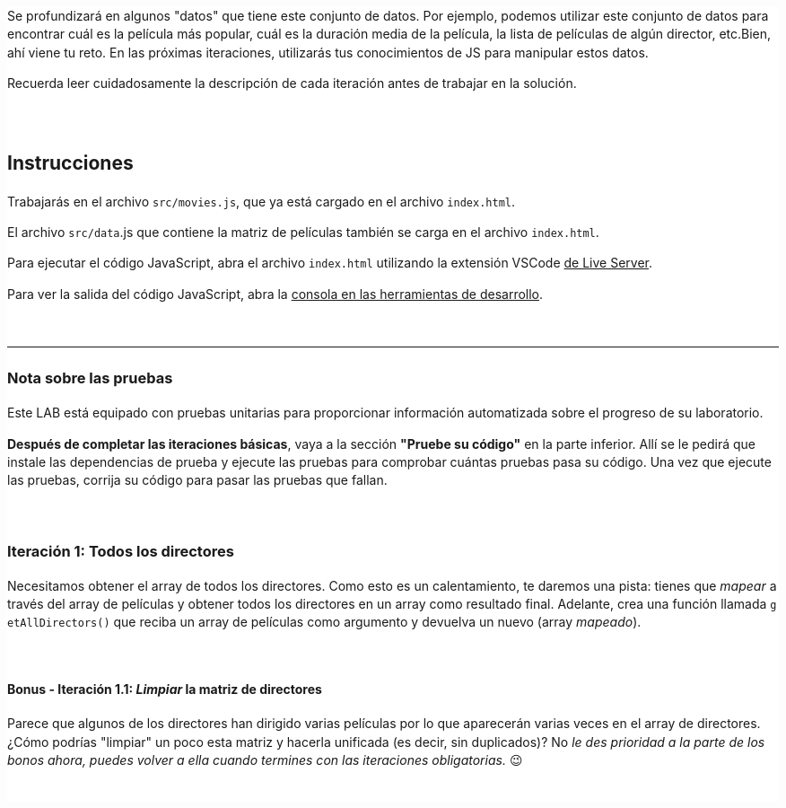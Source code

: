 Se profundizará en algunos "datos" que tiene este conjunto de datos. Por ejemplo, podemos utilizar este conjunto de datos para encontrar cuál es la película más popular, cuál es la duración media de la película, la lista de películas de algún director, etc.Bien, ahí viene tu reto. En las próximas iteraciones, utilizarás tus conocimientos de JS para manipular estos datos.

Recuerda leer cuidadosamente la descripción de cada iteración antes de trabajar en la solución.

<br/>

## Instrucciones

Trabajarás en el archivo `src/movies.js`, que ya está cargado en el archivo `index.html`.

El archivo `src/data`.js que contiene la matriz de películas también se carga en el archivo `index.html`.

Para ejecutar el código JavaScript, abra el archivo `index.html` utilizando la extensión VSCode [de Live Server](https://marketplace.visualstudio.com/items?itemName=ritwickdey.LiveServer).

Para ver la salida del código JavaScript, abra la [consola en las herramientas de desarrollo](https://developer.chrome.com/docs/devtools/open/#console).

<br/>

<hr/>

### Nota sobre las pruebas

Este LAB está equipado con pruebas unitarias para proporcionar información automatizada sobre el progreso de su laboratorio.

**Después de completar las iteraciones básicas**, vaya a la sección **"Pruebe su código"** en la parte inferior. Allí se le pedirá que instale las dependencias de prueba y ejecute las pruebas para comprobar cuántas pruebas pasa su código. Una vez que ejecute las pruebas, corrija su código para pasar las pruebas que fallan.

<br/>

### Iteración 1: Todos los directores

Necesitamos obtener el array de todos los directores. Como esto es un calentamiento, te daremos una pista: tienes que _mapear_ a través del array de películas y obtener todos los directores en un array como resultado final. Adelante, crea una función llamada `getAllDirectors()` que reciba un array de películas como argumento y devuelva un nuevo (array _mapeado_).

<br/>

#### Bonus - Iteración 1.1: _Limpiar_ la matriz de directores

Parece que algunos de los directores han dirigido varias películas por lo que aparecerán varias veces en el array de directores. ¿Cómo podrías "limpiar" un poco esta matriz y hacerla unificada (es decir, sin duplicados)? No _le des prioridad a la parte de los bonos ahora, puedes volver a ella cuando termines con las iteraciones obligatorias._ :wink:

<br/>

